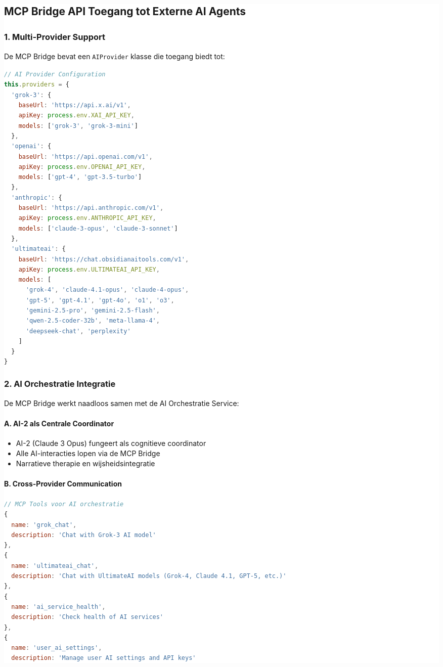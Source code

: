 ## MCP Bridge API Toegang tot Externe AI Agents

### 1. **Multi-Provider Support**
De MCP Bridge bevat een `AIProvider` klasse die toegang biedt tot:

```javascript
// AI Provider Configuration
this.providers = {
  'grok-3': {
    baseUrl: 'https://api.x.ai/v1',
    apiKey: process.env.XAI_API_KEY,
    models: ['grok-3', 'grok-3-mini']
  },
  'openai': {
    baseUrl: 'https://api.openai.com/v1', 
    apiKey: process.env.OPENAI_API_KEY,
    models: ['gpt-4', 'gpt-3.5-turbo']
  },
  'anthropic': {
    baseUrl: 'https://api.anthropic.com/v1',
    apiKey: process.env.ANTHROPIC_API_KEY,
    models: ['claude-3-opus', 'claude-3-sonnet']
  },
  'ultimateai': {
    baseUrl: 'https://chat.obsidianaitools.com/v1',
    apiKey: process.env.ULTIMATEAI_API_KEY,
    models: [
      'grok-4', 'claude-4.1-opus', 'claude-4-opus', 
      'gpt-5', 'gpt-4.1', 'gpt-4o', 'o1', 'o3',
      'gemini-2.5-pro', 'gemini-2.5-flash', 
      'qwen-2.5-coder-32b', 'meta-llama-4',
      'deepseek-chat', 'perplexity'
    ]
  }
}
```

### 2. **AI Orchestratie Integratie**
De MCP Bridge werkt naadloos samen met de AI Orchestratie Service:

#### A. **AI-2 als Centrale Coordinator**
- AI-2 (Claude 3 Opus) fungeert als cognitieve coordinator
- Alle AI-interacties lopen via de MCP Bridge
- Narratieve therapie en wijsheidsintegratie

#### B. **Cross-Provider Communication**
```javascript
// MCP Tools voor AI orchestratie
{
  name: 'grok_chat',
  description: 'Chat with Grok-3 AI model'
},
{
  name: 'ultimateai_chat', 
  description: 'Chat with UltimateAI models (Grok-4, Claude 4.1, GPT-5, etc.)'
},
{
  name: 'ai_service_health',
  description: 'Check health of AI services'
},
{
  name: 'user_ai_settings',
  description: 'Manage user AI settings and API keys'
```